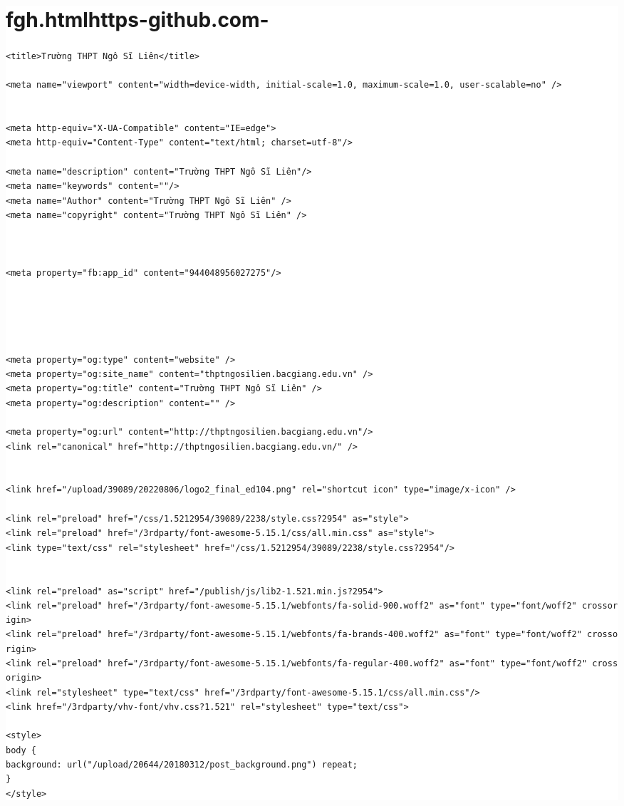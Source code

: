# fgh.htmlhttps-github.com-

 
<!DOCTYPE html><html lang="vi"><head>
  
    <title>Trường THPT Ngô Sĩ Liên</title>
      
    <meta name="viewport" content="width=device-width, initial-scale=1.0, maximum-scale=1.0, user-scalable=no" />
      
      
    <meta http-equiv="X-UA-Compatible" content="IE=edge">
    <meta http-equiv="Content-Type" content="text/html; charset=utf-8"/>
      
    <meta name="description" content="Trường THPT Ngô Sĩ Liên"/>
    <meta name="keywords" content=""/>
    <meta name="Author" content="Trường THPT Ngô Sĩ Liên" />
    <meta name="copyright" content="Trường THPT Ngô Sĩ Liên" />
      
      
      
    <meta property="fb:app_id" content="944048956027275"/>
      
      
      
      
      
    <meta property="og:type" content="website" />
    <meta property="og:site_name" content="thptngosilien.bacgiang.edu.vn" />
    <meta property="og:title" content="Trường THPT Ngô Sĩ Liên" />
    <meta property="og:description" content="" />
      
    <meta property="og:url" content="http://thptngosilien.bacgiang.edu.vn"/>
    <link rel="canonical" href="http://thptngosilien.bacgiang.edu.vn/" />
      
      
    <link href="/upload/39089/20220806/logo2_final_ed104.png" rel="shortcut icon" type="image/x-icon" />
      
    <link rel="preload" href="/css/1.5212954/39089/2238/style.css?2954" as="style">
    <link rel="preload" href="/3rdparty/font-awesome-5.15.1/css/all.min.css" as="style">
    <link type="text/css" rel="stylesheet" href="/css/1.5212954/39089/2238/style.css?2954"/>
      
      
    <link rel="preload" as="script" href="/publish/js/lib2-1.521.min.js?2954">
    <link rel="preload" href="/3rdparty/font-awesome-5.15.1/webfonts/fa-solid-900.woff2" as="font" type="font/woff2" crossorigin>
    <link rel="preload" href="/3rdparty/font-awesome-5.15.1/webfonts/fa-brands-400.woff2" as="font" type="font/woff2" crossorigin>
    <link rel="preload" href="/3rdparty/font-awesome-5.15.1/webfonts/fa-regular-400.woff2" as="font" type="font/woff2" crossorigin>
    <link rel="stylesheet" type="text/css" href="/3rdparty/font-awesome-5.15.1/css/all.min.css"/>
    <link href="/3rdparty/vhv-font/vhv.css?1.521" rel="stylesheet" type="text/css">
      
    <style>
    body {
    background: url("/upload/20644/20180312/post_background.png") repeat;
    }
    </style>
      